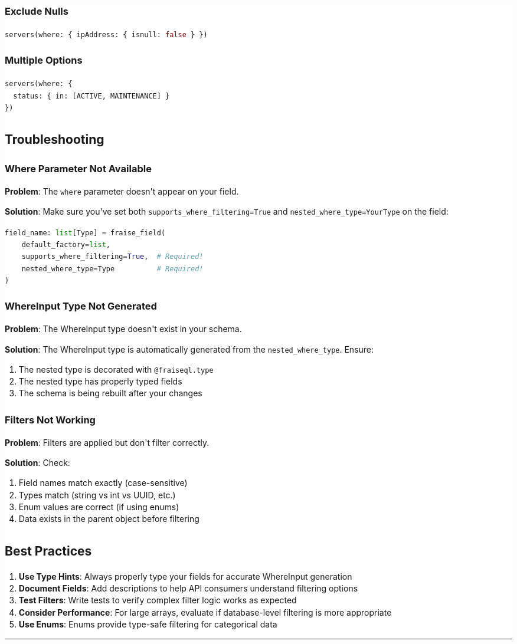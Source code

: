 ### Exclude Nulls

```graphql
servers(where: { ipAddress: { isnull: false } })
```

### Multiple Options

```graphql
servers(where: {
  status: { in: [ACTIVE, MAINTENANCE] }
})
```

## Troubleshooting

### Where Parameter Not Available

**Problem**: The `where` parameter doesn't appear on your field.

**Solution**: Make sure you've set both `supports_where_filtering=True` and `nested_where_type=YourType` on the field:

```python
field_name: list[Type] = fraise_field(
    default_factory=list,
    supports_where_filtering=True,  # Required!
    nested_where_type=Type          # Required!
)
```

### WhereInput Type Not Generated

**Problem**: The WhereInput type doesn't exist in your schema.

**Solution**: The WhereInput type is automatically generated from the `nested_where_type`. Ensure:
1. The nested type is decorated with `@fraiseql.type`
2. The nested type has properly typed fields
3. The schema is being rebuilt after your changes

### Filters Not Working

**Problem**: Filters are applied but don't filter correctly.

**Solution**: Check:
1. Field names match exactly (case-sensitive)
2. Types match (string vs int vs UUID, etc.)
3. Enum values are correct (if using enums)
4. Data exists in the parent object before filtering

## Best Practices

1. **Use Type Hints**: Always properly type your fields for accurate WhereInput generation
2. **Document Fields**: Add descriptions to help API consumers understand filtering options
3. **Test Filters**: Write tests to verify complex filter logic works as expected
4. **Consider Performance**: For large arrays, evaluate if database-level filtering is more appropriate
5. **Use Enums**: Enums provide type-safe filtering for categorical data

---